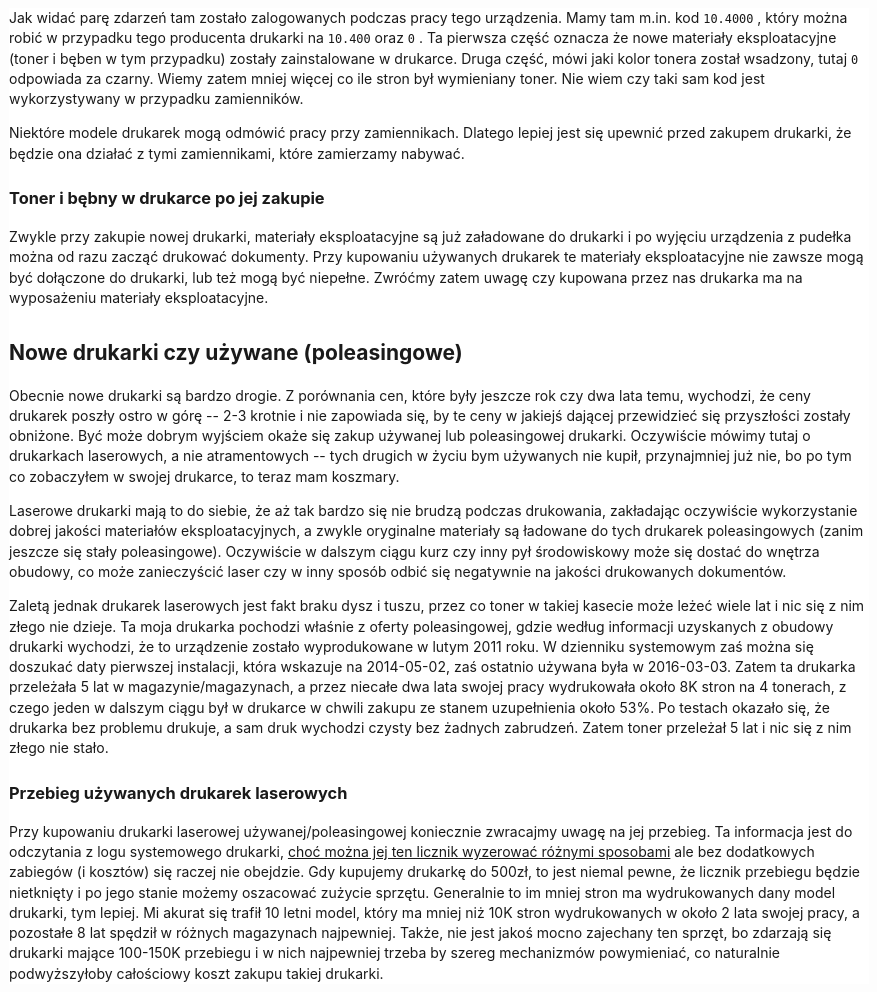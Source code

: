 Jak widać parę zdarzeń tam zostało zalogowanych podczas pracy tego urządzenia. Mamy tam m.in. kod
`10.4000` , który można robić w przypadku tego producenta drukarki na `10.400` oraz `0` . Ta
pierwsza część oznacza że nowe materiały eksploatacyjne (toner i bęben w tym przypadku) zostały
zainstalowane w drukarce. Druga część, mówi jaki kolor tonera został wsadzony, tutaj `0` odpowiada
za czarny. Wiemy zatem mniej więcej co ile stron był wymieniany toner. Nie wiem czy taki sam kod
jest wykorzystywany w przypadku zamienników.

Niektóre modele drukarek mogą odmówić pracy przy zamiennikach. Dlatego lepiej jest się upewnić
przed zakupem drukarki, że będzie ona działać z tymi zamiennikami, które zamierzamy nabywać.

### Toner i bębny w drukarce po jej zakupie

Zwykle przy zakupie nowej drukarki, materiały eksploatacyjne są już załadowane do drukarki i po
wyjęciu urządzenia z pudełka można od razu zacząć drukować dokumenty. Przy kupowaniu używanych
drukarek te materiały eksploatacyjne nie zawsze mogą być dołączone do drukarki, lub też mogą być
niepełne. Zwróćmy zatem uwagę czy kupowana przez nas drukarka ma na wyposażeniu materiały
eksploatacyjne.

## Nowe drukarki czy używane (poleasingowe)

Obecnie nowe drukarki są bardzo drogie. Z porównania cen, które były jeszcze rok czy dwa lata temu,
wychodzi, że ceny drukarek poszły ostro w górę -- 2-3 krotnie i nie zapowiada się, by te ceny w
jakiejś dającej przewidzieć się przyszłości zostały obniżone. Być może dobrym wyjściem okaże się
zakup używanej lub poleasingowej drukarki. Oczywiście mówimy tutaj o drukarkach laserowych, a nie
atramentowych -- tych drugich w życiu bym używanych nie kupił, przynajmniej już nie, bo po tym co
zobaczyłem w swojej drukarce, to teraz mam koszmary.

Laserowe drukarki mają to do siebie, że aż tak bardzo się nie brudzą podczas drukowania, zakładając
oczywiście wykorzystanie dobrej jakości materiałów eksploatacyjnych, a zwykle oryginalne materiały
są ładowane do tych drukarek poleasingowych (zanim jeszcze się stały poleasingowe). Oczywiście w
dalszym ciągu kurz czy inny pył środowiskowy może się dostać do wnętrza obudowy, co może
zanieczyścić laser czy w inny sposób odbić się negatywnie na jakości drukowanych dokumentów.

Zaletą jednak drukarek laserowych jest fakt braku dysz i tuszu, przez co toner w takiej kasecie
może leżeć wiele lat i nic się z nim złego nie dzieje. Ta moja drukarka pochodzi właśnie z oferty
poleasingowej, gdzie według informacji uzyskanych z obudowy drukarki wychodzi, że to urządzenie
zostało wyprodukowane w lutym 2011 roku. W dzienniku systemowym zaś można się doszukać daty
pierwszej instalacji, która wskazuje na 2014-05-02, zaś ostatnio używana była w 2016-03-03. Zatem
ta drukarka przeleżała 5 lat w magazynie/magazynach, a przez niecałe dwa lata swojej pracy
wydrukowała około 8K stron na 4 tonerach, z czego jeden w dalszym ciągu był w drukarce w chwili
zakupu ze stanem uzupełnienia około 53%. Po testach okazało się, że drukarka bez problemu drukuje,
a sam druk wychodzi czysty bez żadnych zabrudzeń. Zatem toner przeleżał 5 lat i nic się z nim złego
nie stało.

### Przebieg używanych drukarek laserowych

Przy kupowaniu drukarki laserowej używanej/poleasingowej koniecznie zwracajmy uwagę na jej przebieg.
Ta informacja jest do odczytania z logu systemowego drukarki, [choć można jej ten licznik
wyzerować różnymi sposobami][1] ale bez dodatkowych zabiegów (i kosztów) się raczej nie obejdzie.
Gdy kupujemy drukarkę do 500zł, to jest niemal pewne, że licznik przebiegu będzie nietknięty i po
jego stanie możemy oszacować zużycie sprzętu. Generalnie to im mniej stron ma wydrukowanych dany
model drukarki, tym lepiej. Mi akurat się trafił 10 letni model, który ma mniej niż 10K stron
wydrukowanych w około 2 lata swojej pracy, a pozostałe 8 lat spędził w różnych magazynach
najpewniej. Także, nie jest jakoś mocno zajechany ten sprzęt, bo zdarzają się drukarki mające
100-150K przebiegu i w nich najpewniej trzeba by szereg mechanizmów powymieniać, co naturalnie
podwyższyłoby całościowy koszt zakupu takiej drukarki.


[1]: https://hackaday.com/2012/03/05/resetting-the-page-count-on-a-laser-printer/
[2]: https://support.hp.com/nz-en/document/c02480766
[3]: https://developers.hp.com/hp-linux-imaging-and-printing
[4]: https://support.hp.com/pl-pl/document/c03802198
[5]: https://forum.dug.net.pl/viewtopic.php?pid=330214#p330214
[6]: https://en.wikipedia.org/wiki/Service_Location_Protocol
[7]: /post/cups-konfiguracja-drukarki-pod-linuxem/
[8]: https://github.com/OpenPrinting/cups-filters/issues/10
[9]: /post/drukarka-sieciowa-w-openwrt-serwer-wydruku/
[10]: https://pl.wikipedia.org/wiki/Simple_Network_Management_Protocol
[11]: https://support.hp.com/pl-pl/document/c04615809